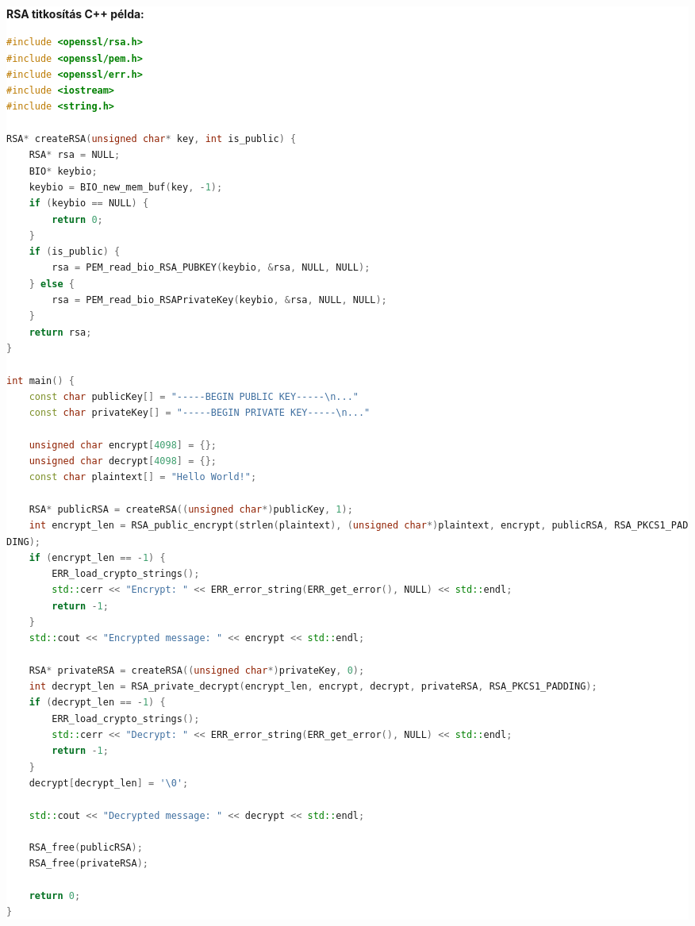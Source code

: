 **RSA titkosítás C++ példa:**

```cpp
#include <openssl/rsa.h>
#include <openssl/pem.h>
#include <openssl/err.h>
#include <iostream>
#include <string.h>

RSA* createRSA(unsigned char* key, int is_public) {
    RSA* rsa = NULL;
    BIO* keybio;
    keybio = BIO_new_mem_buf(key, -1);
    if (keybio == NULL) {
        return 0;
    }
    if (is_public) {
        rsa = PEM_read_bio_RSA_PUBKEY(keybio, &rsa, NULL, NULL);
    } else {
        rsa = PEM_read_bio_RSAPrivateKey(keybio, &rsa, NULL, NULL);
    }
    return rsa;
}

int main() {
    const char publicKey[] = "-----BEGIN PUBLIC KEY-----\n..."
    const char privateKey[] = "-----BEGIN PRIVATE KEY-----\n..."

    unsigned char encrypt[4098] = {};
    unsigned char decrypt[4098] = {};
    const char plaintext[] = "Hello World!";
    
    RSA* publicRSA = createRSA((unsigned char*)publicKey, 1);
    int encrypt_len = RSA_public_encrypt(strlen(plaintext), (unsigned char*)plaintext, encrypt, publicRSA, RSA_PKCS1_PADDING);
    if (encrypt_len == -1) {
        ERR_load_crypto_strings();
        std::cerr << "Encrypt: " << ERR_error_string(ERR_get_error(), NULL) << std::endl;
        return -1;
    }
    std::cout << "Encrypted message: " << encrypt << std::endl;
    
    RSA* privateRSA = createRSA((unsigned char*)privateKey, 0);
    int decrypt_len = RSA_private_decrypt(encrypt_len, encrypt, decrypt, privateRSA, RSA_PKCS1_PADDING);
    if (decrypt_len == -1) {
        ERR_load_crypto_strings();
        std::cerr << "Decrypt: " << ERR_error_string(ERR_get_error(), NULL) << std::endl;
        return -1;
    }
    decrypt[decrypt_len] = '\0';
    
    std::cout << "Decrypted message: " << decrypt << std::endl;

    RSA_free(publicRSA);
    RSA_free(privateRSA);

    return 0;
}
```

